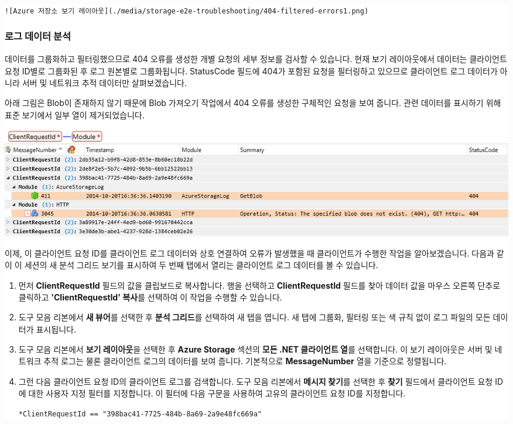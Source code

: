     ![Azure 저장소 보기 레이아웃](./media/storage-e2e-troubleshooting/404-filtered-errors1.png)

### <a name="analyze-your-log-data"></a>로그 데이터 분석
데이터를 그룹화하고 필터링했으므로 404 오류를 생성한 개별 요청의 세부 정보를 검사할 수 있습니다. 현재 보기 레이아웃에서 데이터는 클라이언트 요청 ID별로 그룹화된 후 로그 원본별로 그룹화됩니다. StatusCode 필드에 404가 포함된 요청을 필터링하고 있으므로 클라이언트 로그 데이터가 아니라 서버 및 네트워크 추적 데이터만 살펴보겠습니다.

아래 그림은 Blob이 존재하지 않기 때문에 Blob 가져오기 작업에서 404 오류를 생성한 구체적인 요청을 보여 줍니다. 관련 데이터를 표시하기 위해 표준 보기에서 일부 열이 제거되었습니다.

![필터링 된 서버 및 네트워크 추적 로그](./media/storage-e2e-troubleshooting/server-filtered-404-error.png)

이제, 이 클라이언트 요청 ID를 클라이언트 로그 데이터와 상호 연결하여 오류가 발생했을 때 클라이언트가 수행한 작업을 알아보겠습니다. 다음과 같이 이 세션의 새 분석 그리드 보기를 표시하여 두 번째 탭에서 열리는 클라이언트 로그 데이터를 볼 수 있습니다.

1. 먼저 **ClientRequestId** 필드의 값을 클립보드로 복사합니다. 행을 선택하고 **ClientRequestId** 필드를 찾아 데이터 값을 마우스 오른쪽 단추로 클릭하고 **'ClientRequestId' 복사**를 선택하여 이 작업을 수행할 수 있습니다.
2. 도구 모음 리본에서 **새 뷰어**를 선택한 후 **분석 그리드**를 선택하여 새 탭을 엽니다. 새 탭에 그룹화, 필터링 또는 색 규칙 없이 로그 파일의 모든 데이터가 표시됩니다.
3. 도구 모음 리본에서 **보기 레이아웃**을 선택한 후 **Azure Storage** 섹션의 **모든 .NET 클라이언트 열**를 선택합니다. 이 보기 레이아웃은 서버 및 네트워크 추적 로그는 물론 클라이언트 로그의 데이터를 보여 줍니다. 기본적으로 **MessageNumber** 열을 기준으로 정렬됩니다.
4. 그런 다음 클라이언트 요청 ID의 클라이언트 로그를 검색합니다. 도구 모음 리본에서 **메시지 찾기**를 선택한 후 **찾기** 필드에서 클라이언트 요청 ID에 대한 사용자 지정 필터를 지정합니다. 이 필터에 다음 구문을 사용하여 고유의 클라이언트 요청 ID를 지정합니다.

    ```
    *ClientRequestId == "398bac41-7725-484b-8a69-2a9e48fc669a"
    ```
